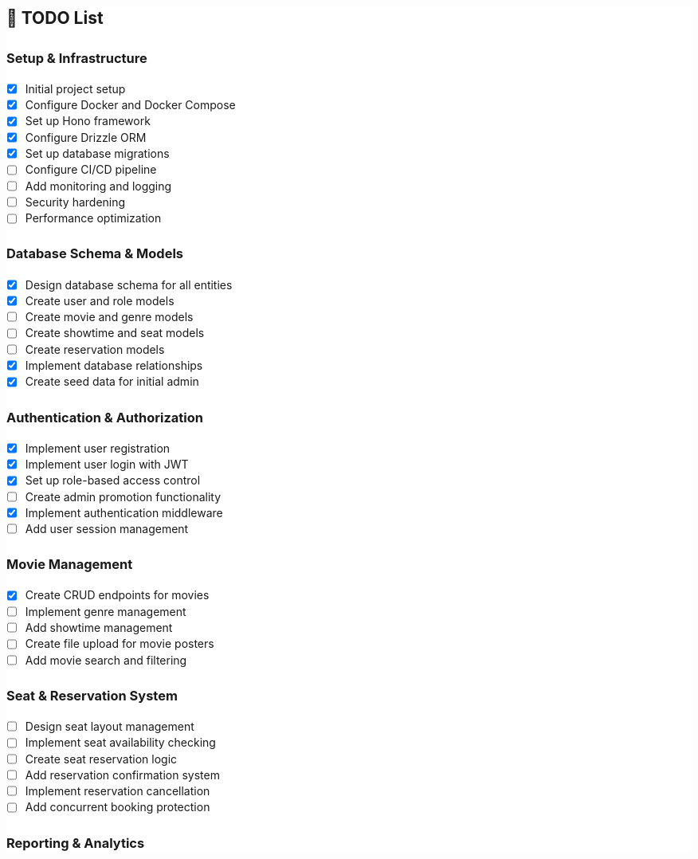 ## 📝 TODO List

### Setup & Infrastructure

- [x] Initial project setup
- [x] Configure Docker and Docker Compose
- [x] Set up Hono framework
- [x] Configure Drizzle ORM
- [x] Set up database migrations
- [ ] Configure CI/CD pipeline
- [ ] Add monitoring and logging
- [ ] Security hardening
- [ ] Performance optimization

### Database Schema & Models

- [x] Design database schema for all entities
- [x] Create user and role models
- [ ] Create movie and genre models
- [ ] Create showtime and seat models
- [ ] Create reservation models
- [x] Implement database relationships
- [x] Create seed data for initial admin

### Authentication & Authorization

- [x] Implement user registration
- [x] Implement user login with JWT
- [x] Set up role-based access control
- [ ] Create admin promotion functionality
- [x] Implement authentication middleware
- [ ] Add user session management

### Movie Management

- [x] Create CRUD endpoints for movies
- [ ] Implement genre management
- [ ] Add showtime management
- [ ] Create file upload for movie posters
- [ ] Add movie search and filtering

### Seat & Reservation System

- [ ] Design seat layout management
- [ ] Implement seat availability checking
- [ ] Create seat reservation logic
- [ ] Add reservation confirmation system
- [ ] Implement reservation cancellation
- [ ] Add concurrent booking protection

### Reporting & Analytics
